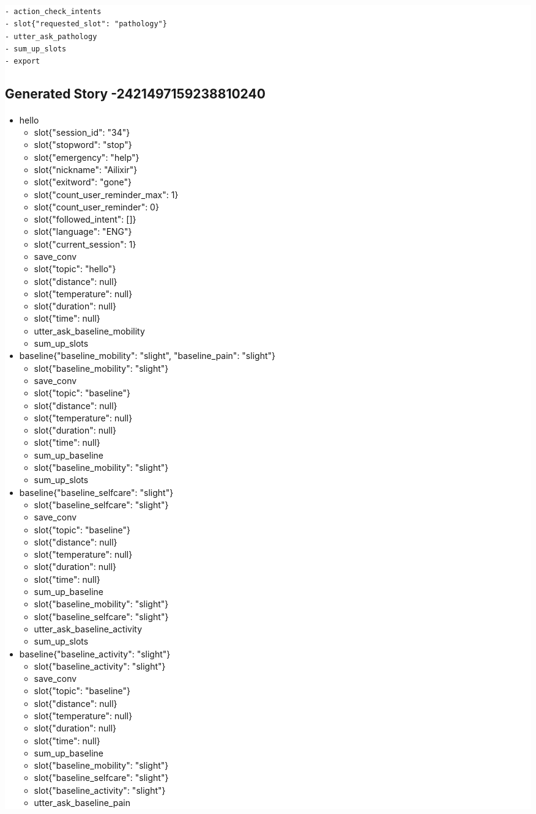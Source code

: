     - action_check_intents
    - slot{"requested_slot": "pathology"}
    - utter_ask_pathology
    - sum_up_slots
    - export

## Generated Story -2421497159238810240
* hello
    - slot{"session_id": "34"}
    - slot{"stopword": "stop"}
    - slot{"emergency": "help"}
    - slot{"nickname": "Ailixir"}
    - slot{"exitword": "gone"}
    - slot{"count_user_reminder_max": 1}
    - slot{"count_user_reminder": 0}
    - slot{"followed_intent": []}
    - slot{"language": "ENG"}
    - slot{"current_session": 1}
    - save_conv
    - slot{"topic": "hello"}
    - slot{"distance": null}
    - slot{"temperature": null}
    - slot{"duration": null}
    - slot{"time": null}
    - utter_ask_baseline_mobility
    - sum_up_slots
* baseline{"baseline_mobility": "slight", "baseline_pain": "slight"}
    - slot{"baseline_mobility": "slight"}
    - save_conv
    - slot{"topic": "baseline"}
    - slot{"distance": null}
    - slot{"temperature": null}
    - slot{"duration": null}
    - slot{"time": null}
    - sum_up_baseline
    - slot{"baseline_mobility": "slight"}
    - sum_up_slots
* baseline{"baseline_selfcare": "slight"}
    - slot{"baseline_selfcare": "slight"}
    - save_conv
    - slot{"topic": "baseline"}
    - slot{"distance": null}
    - slot{"temperature": null}
    - slot{"duration": null}
    - slot{"time": null}
    - sum_up_baseline
    - slot{"baseline_mobility": "slight"}
    - slot{"baseline_selfcare": "slight"}
    - utter_ask_baseline_activity
    - sum_up_slots
* baseline{"baseline_activity": "slight"}
    - slot{"baseline_activity": "slight"}
    - save_conv
    - slot{"topic": "baseline"}
    - slot{"distance": null}
    - slot{"temperature": null}
    - slot{"duration": null}
    - slot{"time": null}
    - sum_up_baseline
    - slot{"baseline_mobility": "slight"}
    - slot{"baseline_selfcare": "slight"}
    - slot{"baseline_activity": "slight"}
    - utter_ask_baseline_pain